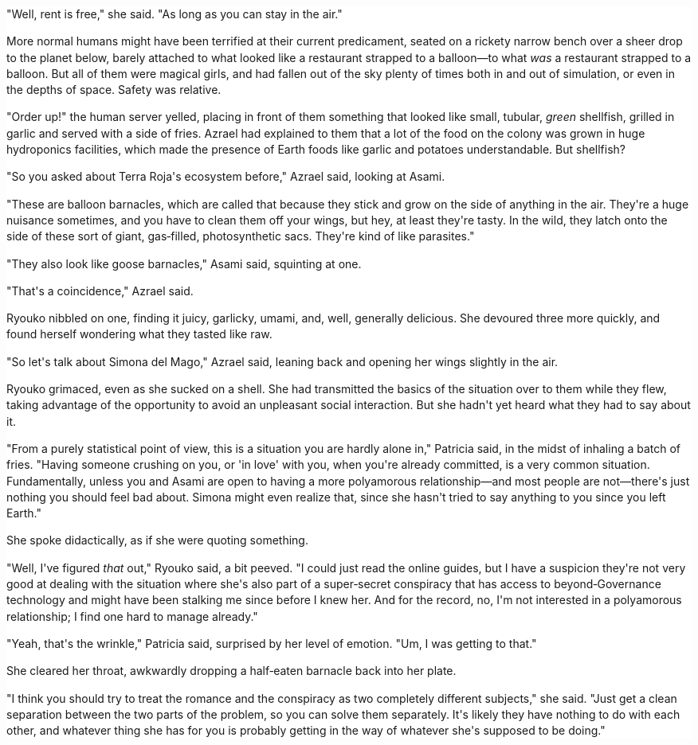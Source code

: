 "Well, rent is free," she said. "As long as you can stay in the air."

More normal humans might have been terrified at their current predicament, seated on a rickety narrow bench over a sheer drop to the planet below, barely attached to what looked like a restaurant strapped to a balloon—to what *was* a restaurant strapped to a balloon. But all of them were magical girls, and had fallen out of the sky plenty of times both in and out of simulation, or even in the depths of space. Safety was relative.

"Order up!" the human server yelled, placing in front of them something that looked like small, tubular, *green* shellfish, grilled in garlic and served with a side of fries. Azrael had explained to them that a lot of the food on the colony was grown in huge hydroponics facilities, which made the presence of Earth foods like garlic and potatoes understandable. But shellfish?

"So you asked about Terra Roja's ecosystem before," Azrael said, looking at Asami.

"These are balloon barnacles, which are called that because they stick and grow on the side of anything in the air. They're a huge nuisance sometimes, and you have to clean them off your wings, but hey, at least they're tasty. In the wild, they latch onto the side of these sort of giant, gas‐filled, photosynthetic sacs. They're kind of like parasites."

"They also look like goose barnacles," Asami said, squinting at one.

"That's a coincidence," Azrael said.

Ryouko nibbled on one, finding it juicy, garlicky, umami, and, well, generally delicious. She devoured three more quickly, and found herself wondering what they tasted like raw.

"So let's talk about Simona del Mago," Azrael said, leaning back and opening her wings slightly in the air.

Ryouko grimaced, even as she sucked on a shell. She had transmitted the basics of the situation over to them while they flew, taking advantage of the opportunity to avoid an unpleasant social interaction. But she hadn't yet heard what they had to say about it.

"From a purely statistical point of view, this is a situation you are hardly alone in," Patricia said, in the midst of inhaling a batch of fries. "Having someone crushing on you, or 'in love' with you, when you're already committed, is a very common situation. Fundamentally, unless you and Asami are open to having a more polyamorous relationship—and most people are not—there's just nothing you should feel bad about. Simona might even realize that, since she hasn't tried to say anything to you since you left Earth."

She spoke didactically, as if she were quoting something.

"Well, I've figured *that* out," Ryouko said, a bit peeved. "I could just read the online guides, but I have a suspicion they're not very good at dealing with the situation where she's also part of a super‐secret conspiracy that has access to beyond‐Governance technology and might have been stalking me since before I knew her. And for the record, no, I'm not interested in a polyamorous relationship; I find one hard to manage already."

"Yeah, that's the wrinkle," Patricia said, surprised by her level of emotion. "Um, I was getting to that."

She cleared her throat, awkwardly dropping a half‐eaten barnacle back into her plate.

"I think you should try to treat the romance and the conspiracy as two completely different subjects," she said. "Just get a clean separation between the two parts of the problem, so you can solve them separately. It's likely they have nothing to do with each other, and whatever thing she has for you is probably getting in the way of whatever she's supposed to be doing."
